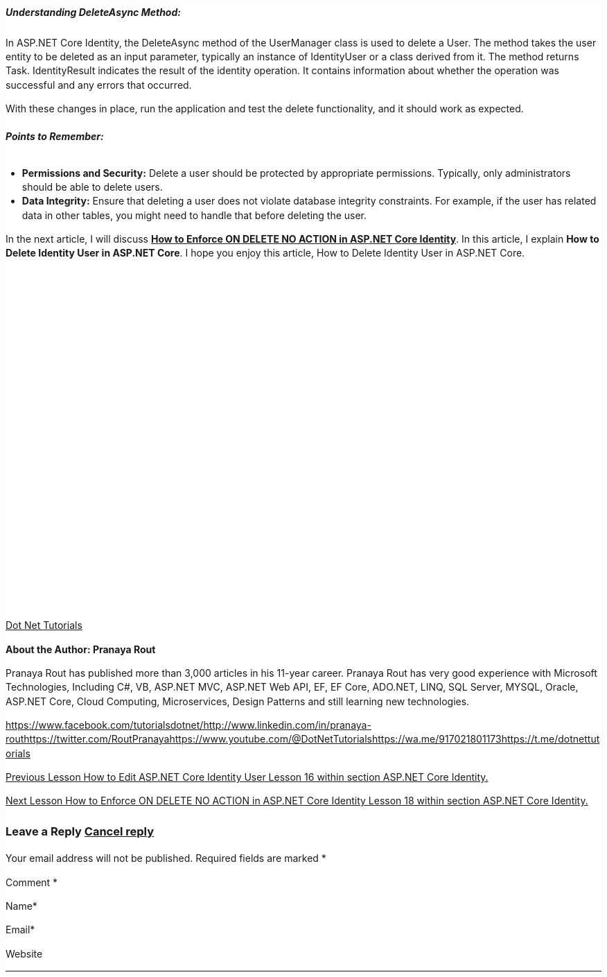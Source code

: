 ##### **Understanding DeleteAsync Method:**

In ASP.NET Core Identity, the DeleteAsync method of the UserManager<TUser> class is used to delete a User. The method takes the user entity to be deleted as an input parameter, typically an instance of IdentityUser or a class derived from it. The method returns Task<IdentityResult>. IdentityResult indicates the result of the identity operation. It contains information about whether the operation was successful and any errors that occurred.

With these changes in place, run the application and test the delete functionality, and it should work as expected.

###### **Points to Remember:**

- **Permissions and Security:** Delete a user should be protected by appropriate permissions. Typically, only administrators should be able to delete users.
- **Data Integrity:** Ensure that deleting a user does not violate database integrity constraints. For example, if the user has related data in other tables, you might need to handle that before deleting the user.

In the next article, I will discuss [**How to Enforce ON DELETE NO ACTION in ASP.NET Core Identity**](https://dotnettutorials.net/lesson/how-to-enforce-on-delete-no-action-in-asp-net-core-identity/). In this article, I explain **How to Delete Identity User in ASP.NET Core**. I hope you enjoy this article, How to Delete Identity User in ASP.NET Core.

[![dotnettutorials 1280x720](data:image/svg+xml,%3Csvg%20xmlns=%22http://www.w3.org/2000/svg%22%20width=%221280%22%20height=%22720%22%3E%3C/svg%3E)](https://dotnettutorials.net/pranaya-rout/)

[Dot Net Tutorials](https://dotnettutorials.net/pranaya-rout/)

**About the Author: Pranaya Rout**

Pranaya Rout has published more than 3,000 articles in his 11-year career. Pranaya Rout has very good experience with Microsoft Technologies, Including C#, VB, ASP.NET MVC, ASP.NET Web API, EF, EF Core, ADO.NET, LINQ, SQL Server, MYSQL, Oracle, ASP.NET Core, Cloud Computing, Microservices, Design Patterns and still learning new technologies.

https://www.facebook.com/tutorialsdotnet/http://www.linkedin.com/in/pranaya-routhttps://twitter.com/RoutPranayahttps://www.youtube.com/@DotNetTutorialshttps://wa.me/917021801173https://t.me/dotnettutorials

[Previous Lesson
How to Edit ASP.NET Core Identity User
Lesson 16 within section ASP.NET Core Identity.](https://dotnettutorials.net/lesson/how-to-edit-asp-net-core-identity-user/)

[Next Lesson
How to Enforce ON DELETE NO ACTION in ASP.NET Core Identity
Lesson 18 within section ASP.NET Core Identity.](https://dotnettutorials.net/lesson/how-to-enforce-on-delete-no-action-in-asp-net-core-identity/)

### Leave a Reply [Cancel reply](/lesson/how-to-delete-asp-net-core-identity-user/#respond)

Your email address will not be published. Required fields are marked \*

Comment \* 

Name\*

Email\*

Website

---